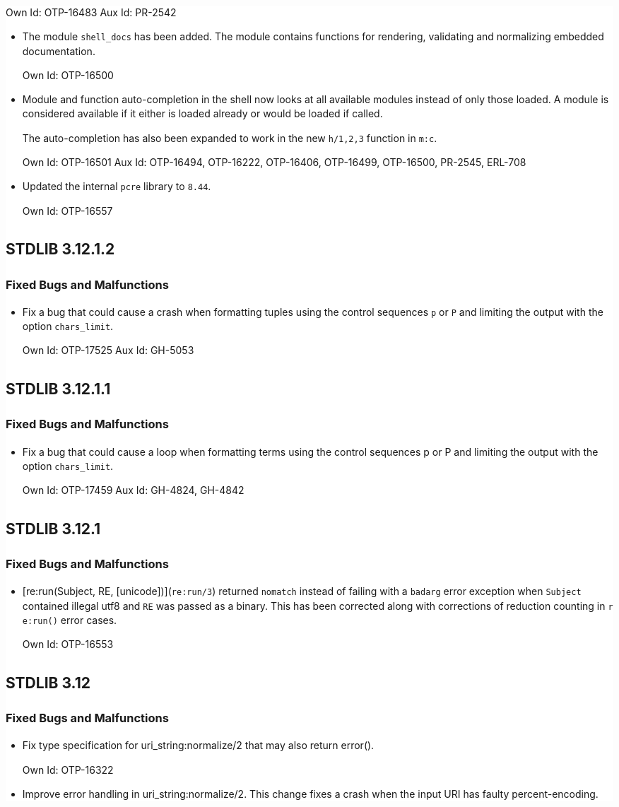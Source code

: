   Own Id: OTP-16483 Aux Id: PR-2542
* The module `shell_docs` has been added. The module contains functions for rendering, validating and normalizing embedded documentation.

  Own Id: OTP-16500
* Module and function auto-completion in the shell now looks at all available modules instead of only those loaded. A module is considered available if it either is loaded already or would be loaded if called.

  The auto-completion has also been expanded to work in the new `h/1,2,3` function in `m:c`.

  Own Id: OTP-16501 Aux Id: OTP-16494, OTP-16222, OTP-16406, OTP-16499, OTP-16500, PR-2545, ERL-708
* Updated the internal `pcre` library to `8.44`.

  Own Id: OTP-16557

## STDLIB 3.12.1.2

### Fixed Bugs and Malfunctions

* Fix a bug that could cause a crash when formatting tuples using the control sequences `p` or `P` and limiting the output with the option `chars_limit`.

  Own Id: OTP-17525 Aux Id: GH-5053

## STDLIB 3.12.1.1

### Fixed Bugs and Malfunctions

* Fix a bug that could cause a loop when formatting terms using the control sequences p or P and limiting the output with the option `chars_limit`.

  Own Id: OTP-17459 Aux Id: GH-4824, GH-4842

## STDLIB 3.12.1

### Fixed Bugs and Malfunctions

* [re:run(Subject, RE, \[unicode])](`re:run/3`) returned `nomatch` instead of failing with a `badarg` error exception when `Subject` contained illegal utf8 and `RE` was passed as a binary. This has been corrected along with corrections of reduction counting in `re:run()` error cases.

  Own Id: OTP-16553

## STDLIB 3.12

### Fixed Bugs and Malfunctions

* Fix type specification for uri_string:normalize/2 that may also return error().

  Own Id: OTP-16322
* Improve error handling in uri_string:normalize/2. This change fixes a crash when the input URI has faulty percent-encoding.
